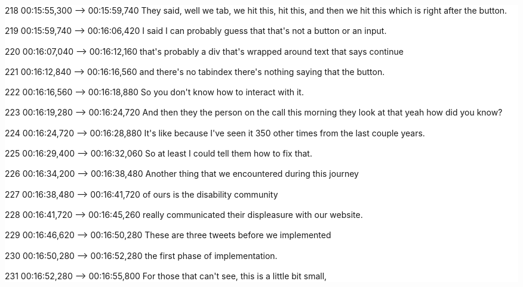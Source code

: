 218
00:15:55,300 --> 00:15:59,740
They said, well we tab, we hit this, hit this, and then we hit this which is right after the button.

219
00:15:59,740 --> 00:16:06,420
I said I can probably guess that that's not a button
or an input.

220
00:16:07,040 --> 00:16:12,160
that's probably a div that's wrapped around
text that says continue

221
00:16:12,840 --> 00:16:16,560
and there's no tabindex there's nothing saying that the button.

222
00:16:16,560 --> 00:16:18,880
So you don't know how to interact with it.

223
00:16:19,280 --> 00:16:24,720
And then they the person on the call this morning they look at that yeah how did you know?

224
00:16:24,720 --> 00:16:28,880
It's like because I've seen it 350 other times from the last couple years.

225
00:16:29,400 --> 00:16:32,060
So at least I could tell them how to fix that.

226
00:16:34,200 --> 00:16:38,480
Another thing that we encountered during this journey

227
00:16:38,480 --> 00:16:41,720
of ours is the disability community

228
00:16:41,720 --> 00:16:45,260
really communicated their displeasure with our website.

229
00:16:46,620 --> 00:16:50,280
These are three tweets before we implemented

230
00:16:50,280 --> 00:16:52,280
the first phase of implementation.

231
00:16:52,280 --> 00:16:55,800
For those that can't see, this is a little bit small,
